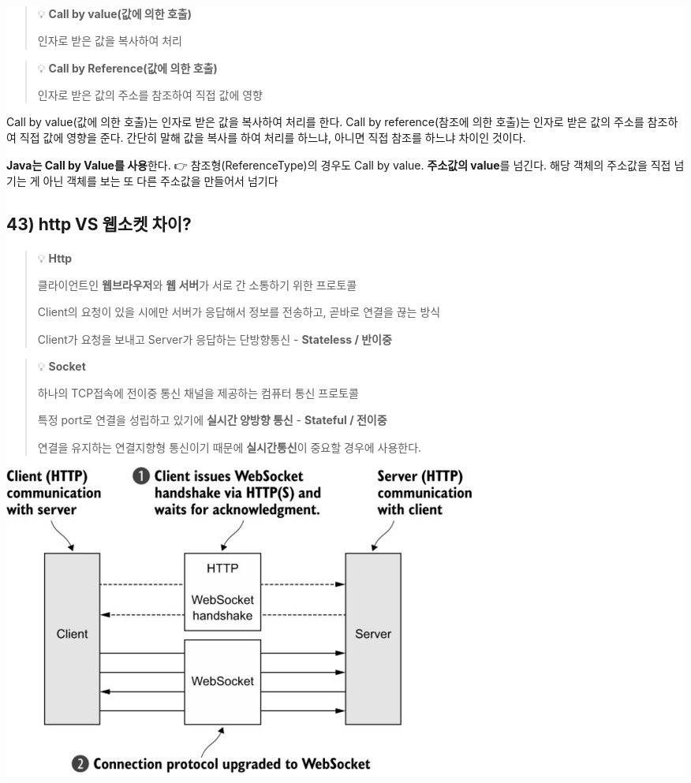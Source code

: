 > 💡 **Call by value(값에 의한 호출)**
>
> 인자로 받은 값을 복사하여 처리

> 💡 **Call by Reference(값에 의한 호출)**
>
> 인자로 받은 값의 주소를 참조하여 직접 값에 영향

Call by value(값에 의한 호출)는 인자로 받은 값을 복사하여 처리를 한다. Call by reference(참조에 의한 호출)는 인자로 받은 값의 주소를 참조하여 직접 값에 영향을 준다. 간단히 말해 값을 복사를 하여 처리를 하느냐, 아니면 직접 참조를 하느냐 차이인 것이다.

**Java는 Call by Value를 사용**한다. 👉 참조형(ReferenceType)의 경우도 Call by value. **주소값의 value**를 넘긴다. 해당 객체의 주소값을 직접 넘기는 게 아닌 객체를 보는 또 다른 주소값을 만들어서 넘기다



## 43) http VS 웹소켓 차이?

> 💡 **Http**
>
> 클라이언트인 **웹브라우저**와 **웹 서버**가 서로 간 소통하기 위한 프로토콜
>
> Client의 요청이 있을 시에만 서버가 응답해서 정보를 전송하고, 곧바로 연결을 끊는 방식
>
> Client가 요청을 보내고 Server가 응답하는 단방향통신 - **Stateless / 반이중**



> 💡 **Socket**
>
> 하나의 TCP접속에 전이중 통신 채널을 제공하는 컴퓨터 통신 프로토콜
>
> 특정 port로 연결을 성립하고 있기에 **실시간 양방향 통신** - **Stateful / 전이중**
>
> 연결을 유지하는 연결지향형 통신이기 때문에 **실시간통신**이 중요할 경우에 사용한다.



![httpVS웹소켓](md-images/httpVS%EC%9B%B9%EC%86%8C%EC%BC%93.png)

